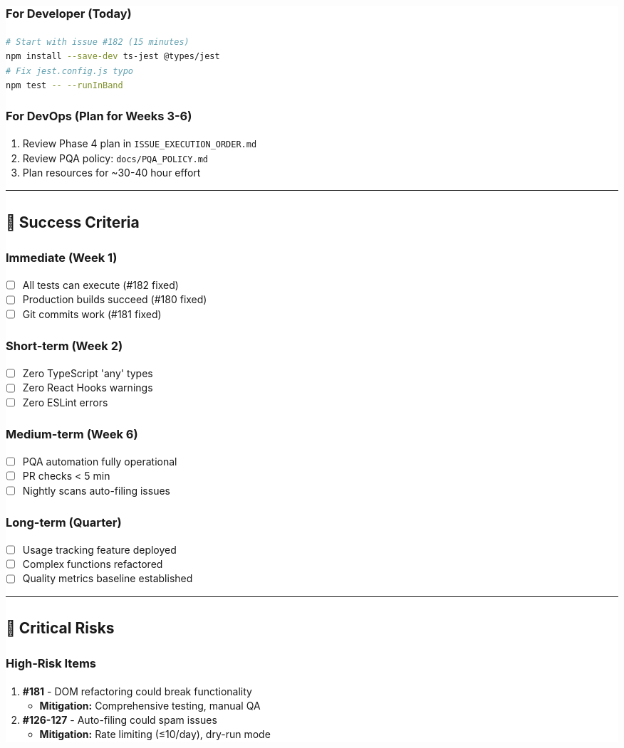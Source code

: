 ### For Developer (Today)

```bash
# Start with issue #182 (15 minutes)
npm install --save-dev ts-jest @types/jest
# Fix jest.config.js typo
npm test -- --runInBand
```

### For DevOps (Plan for Weeks 3-6)

1. Review Phase 4 plan in `ISSUE_EXECUTION_ORDER.md`
2. Review PQA policy: `docs/PQA_POLICY.md`
3. Plan resources for ~30-40 hour effort

---

## 🎯 Success Criteria

### Immediate (Week 1)

- [ ] All tests can execute (#182 fixed)
- [ ] Production builds succeed (#180 fixed)
- [ ] Git commits work (#181 fixed)

### Short-term (Week 2)

- [ ] Zero TypeScript 'any' types
- [ ] Zero React Hooks warnings
- [ ] Zero ESLint errors

### Medium-term (Week 6)

- [ ] PQA automation fully operational
- [ ] PR checks < 5 min
- [ ] Nightly scans auto-filing issues

### Long-term (Quarter)

- [ ] Usage tracking feature deployed
- [ ] Complex functions refactored
- [ ] Quality metrics baseline established

---

## 🚨 Critical Risks

### High-Risk Items

1. **#181** - DOM refactoring could break functionality
   - **Mitigation:** Comprehensive testing, manual QA
2. **#126-127** - Auto-filing could spam issues
   - **Mitigation:** Rate limiting (≤10/day), dry-run mode
